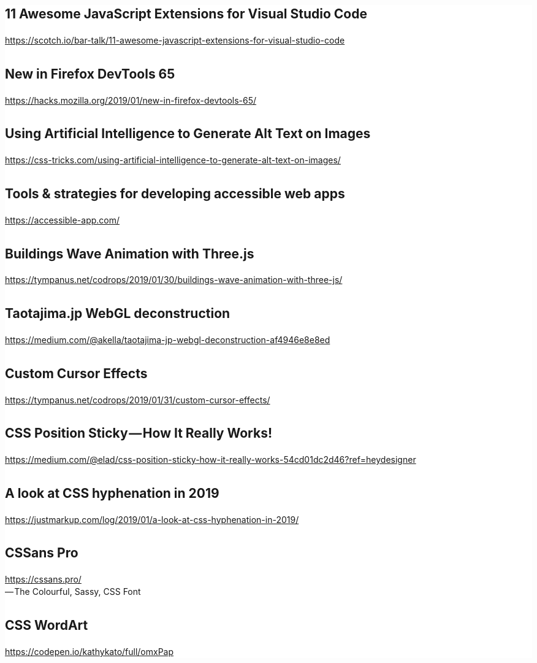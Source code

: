 
## 11 Awesome JavaScript Extensions for Visual Studio Code  
https://scotch.io/bar-talk/11-awesome-javascript-extensions-for-visual-studio-code  
 
  

## New in Firefox DevTools 65  
https://hacks.mozilla.org/2019/01/new-in-firefox-devtools-65/  
 
  

## Using Artificial Intelligence to Generate Alt Text on Images  
https://css-tricks.com/using-artificial-intelligence-to-generate-alt-text-on-images/  
 
  

## Tools & strategies for developing accessible web apps  
https://accessible-app.com/  
 
  

## Buildings Wave Animation with Three.js  
https://tympanus.net/codrops/2019/01/30/buildings-wave-animation-with-three-js/  
 
  

## Taotajima.jp WebGL deconstruction  
https://medium.com/@akella/taotajima-jp-webgl-deconstruction-af4946e8e8ed  
 
  

## Custom Cursor Effects  
https://tympanus.net/codrops/2019/01/31/custom-cursor-effects/  
 
  

## CSS Position Sticky — How It Really Works!  
https://medium.com/@elad/css-position-sticky-how-it-really-works-54cd01dc2d46?ref=heydesigner  
 
  

## A look at CSS hyphenation in 2019  
https://justmarkup.com/log/2019/01/a-look-at-css-hyphenation-in-2019/  
 
  

## CSSans Pro  
https://cssans.pro/  
— The Colourful, Sassy, CSS Font 
  

## CSS WordArt  
https://codepen.io/kathykato/full/omxPap  
 